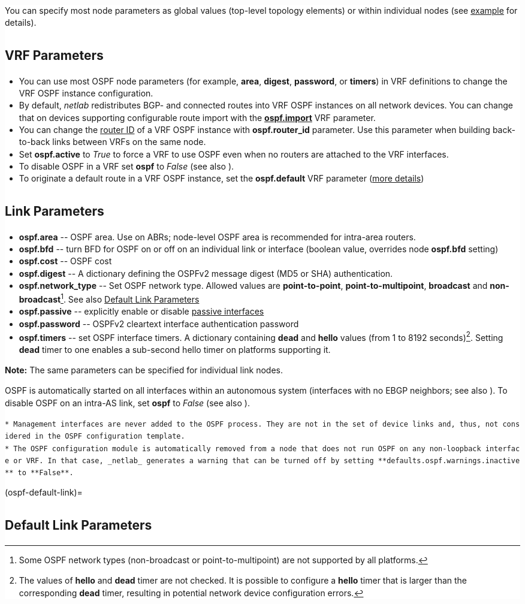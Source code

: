 You can specify most node parameters as global values (top-level topology elements) or within individual nodes (see [example](#example) for details).

## VRF Parameters

* You can use most OSPF node parameters (for example, **area**, **digest**, **password**, or **timers**) in VRF definitions to change the VRF OSPF instance configuration.
* By default, _netlab_ redistributes BGP- and connected routes into VRF OSPF instances on all network devices. You can change that on devices supporting configurable route import with the **[ospf.import](routing_import)** VRF parameter.
* You can change the [router ID](routing_router_id) of a VRF OSPF instance with **ospf.router_id** parameter. Use this parameter when building back-to-back links between VRFs on the same node.
* Set **ospf.active** to *True* to force a VRF to use OSPF even when no routers are attached to the VRF interfaces.
* To disable OSPF in a VRF set **ospf** to *False* (see also [](routing_disable_vrf)).
* To originate a default route in a VRF OSPF instance, set the **ospf.default** VRF parameter ([more details](ospf-default))

## Link Parameters

* **ospf.area** -- OSPF area. Use on ABRs; node-level OSPF area is recommended for intra-area routers.
* **ospf.bfd** -- turn BFD for OSPF on or off on an individual link or interface (boolean value, overrides node **ospf.bfd** setting)
* **ospf.cost** -- OSPF cost
* **ospf.digest** -- A dictionary defining the OSPFv2 message digest (MD5 or SHA) authentication.
* **ospf.network_type** -- Set OSPF network type. Allowed values are **point-to-point**, **point-to-multipoint**, **broadcast** and **non-broadcast**[^NS]. See also [Default Link Parameters](#default-link-parameters)
* **ospf.passive** -- explicitly enable or disable [passive interfaces](routing_passive)
* **ospf.password** -- OSPFv2 cleartext interface authentication password
* **ospf.timers** -- set OSPF interface timers. A dictionary containing **dead** and **hello** values (from 1 to 8192 seconds)[^TNVC]. Setting **dead** timer to one enables a sub-second hello timer on platforms supporting it.

[^NS]: Some OSPF network types (non-broadcast or point-to-multipoint) are not supported by all platforms.

[^TNVC]: The values of **hello** and **dead** timer are not checked. It is possible to configure a **hello** timer that is larger than the corresponding **dead** timer, resulting in potential network device configuration errors.

**Note:** The same parameters can be specified for individual link nodes.

OSPF is automatically started on all interfaces within an autonomous system (interfaces with no EBGP neighbors; see also [](routing_external)). To disable OSPF on an intra-AS link, set **ospf** to *False* (see also [](routing_disable)).

```{tip}
* Management interfaces are never added to the OSPF process. They are not in the set of device links and, thus, not considered in the OSPF configuration template.
* The OSPF configuration module is automatically removed from a node that does not run OSPF on any non-loopback interface or VRF. In that case, _netlab_ generates a warning that can be turned off by setting **‌defaults.ospf.warnings.inactive** to **‌False**.
```

(ospf-default-link)=
## Default Link Parameters


[^18v]: Includes Cisco CSR 1000v, Cisco Catalyst 8000v, Cisco IOS-on-Linux (IOL), and IOL Layer-2 image.
[^Junos]: Includes vMX, vSRX, vPTX, vJunos-switch, and vJunos-router